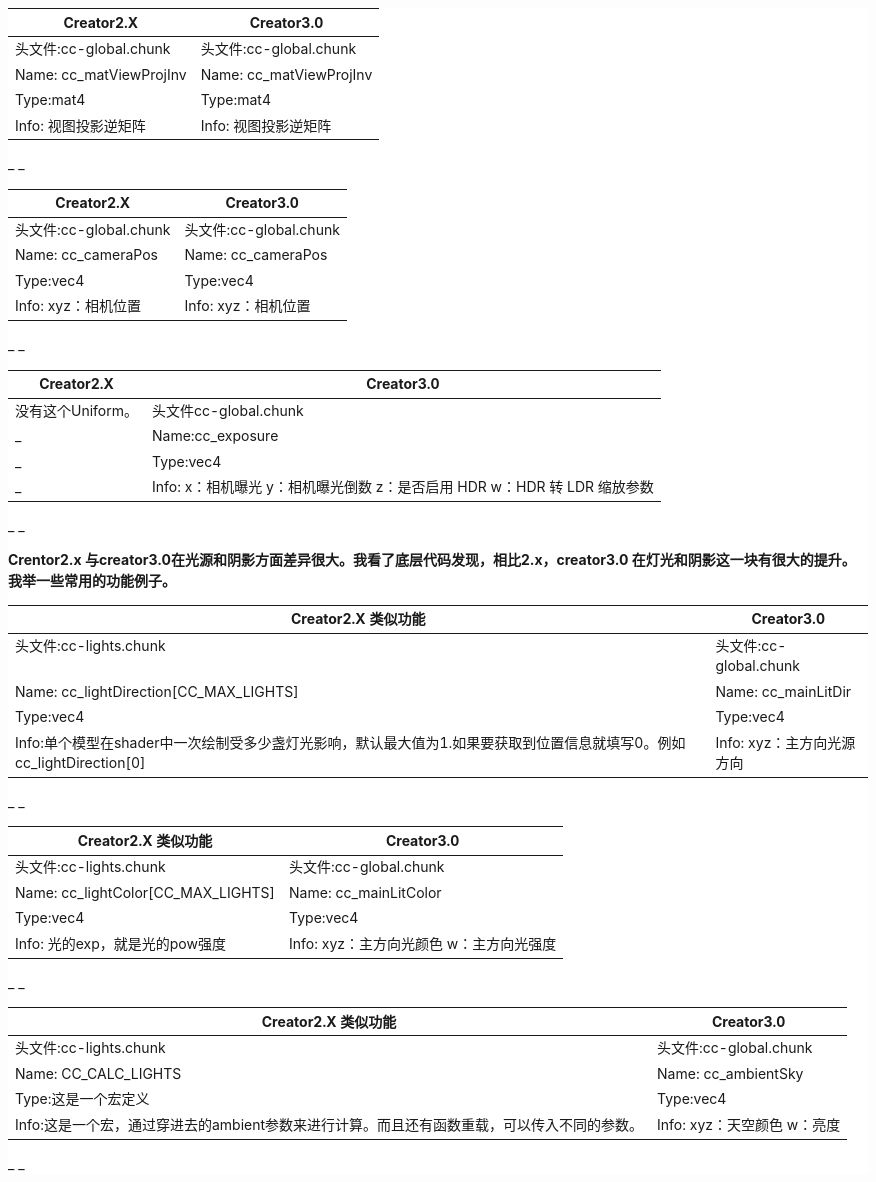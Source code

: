 Creator2.X     | Creator3.0 
------ | ------
头文件:cc-global.chunk|头文件:cc-global.chunk
Name: cc_matViewProjInv|Name: cc_matViewProjInv
Type:mat4|Type:mat4
Info: 视图投影逆矩阵|Info: 视图投影逆矩阵
_
_

Creator2.X     | Creator3.0 
------ | ------
头文件:cc-global.chunk|头文件:cc-global.chunk
Name: cc_cameraPos|Name: cc_cameraPos
Type:vec4|Type:vec4
Info: xyz：相机位置|Info: xyz：相机位置
_
_

Creator2.X     | Creator3.0 
------ | ------
没有这个Uniform。|头文件cc-global.chunk
_|Name:cc_exposure
_|Type:vec4
_|Info: x：相机曝光 y：相机曝光倒数 z：是否启用 HDR w：HDR 转 LDR 缩放参数
_
_

**Crentor2.x 与creator3.0在光源和阴影方面差异很大。我看了底层代码发现，相比2.x，creator3.0 在灯光和阴影这一块有很大的提升。 我举一些常用的功能例子。**

Creator2.X 类似功能     | Creator3.0 
------ | ------
头文件:cc-lights.chunk|头文件:cc-global.chunk
Name: cc_lightDirection[CC_MAX_LIGHTS]|Name: cc_mainLitDir
Type:vec4|Type:vec4
Info:单个模型在shader中一次绘制受多少盏灯光影响，默认最大值为1.如果要获取到位置信息就填写0。例如cc_lightDirection[0]|Info: xyz：主方向光源方向
_
_


Creator2.X 类似功能     | Creator3.0 
------ | ------
头文件:cc-lights.chunk|头文件:cc-global.chunk
Name: cc_lightColor[CC_MAX_LIGHTS]|Name: cc_mainLitColor
Type:vec4|Type:vec4
Info: 光的exp，就是光的pow强度|Info: xyz：主方向光颜色 w：主方向光强度
_
_

Creator2.X 类似功能     | Creator3.0 
------ | ------
头文件:cc-lights.chunk|头文件:cc-global.chunk
Name: CC_CALC_LIGHTS|Name: cc_ambientSky
Type:这是一个宏定义|Type:vec4
Info:这是一个宏，通过穿进去的ambient参数来进行计算。而且还有函数重载，可以传入不同的参数。|Info: xyz：天空颜色 w：亮度
_
_
